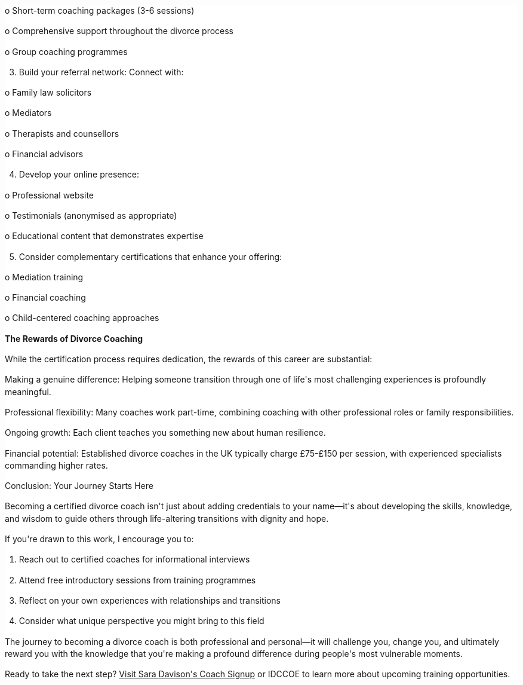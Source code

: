 o	Short-term coaching packages (3-6 sessions)

o	Comprehensive support throughout the divorce process

o	Group coaching programmes

3.	Build your referral network: Connect with: 

o	Family law solicitors

o	Mediators

o	Therapists and counsellors

o	Financial advisors

4.	Develop your online presence: 

o	Professional website

o	Testimonials (anonymised as appropriate)

o	Educational content that demonstrates expertise

5.	Consider complementary certifications that enhance your offering: 

o	Mediation training

o	Financial coaching

o	Child-centered coaching approaches

**The Rewards of Divorce Coaching**

While the certification process requires dedication, the rewards of this career are substantial:

Making a genuine difference: Helping someone transition through one of life's most challenging experiences is profoundly meaningful.

Professional flexibility: Many coaches work part-time, combining coaching with other professional roles or family responsibilities.

Ongoing growth: Each client teaches you something new about human resilience.

Financial potential: Established divorce coaches in the UK typically charge £75-£150 per session, with experienced specialists commanding higher rates.

Conclusion: Your Journey Starts Here

Becoming a certified divorce coach isn't just about adding credentials to your name—it's about developing the skills, knowledge, and wisdom to guide others through life-altering transitions with dignity and hope.

If you're drawn to this work, I encourage you to:

1.	Reach out to certified coaches for informational interviews

2.	Attend free introductory sessions from training programmes

3.	Reflect on your own experiences with relationships and transitions

4.	Consider what unique perspective you might bring to this field

The journey to becoming a divorce coach is both professional and personal—it will challenge you, change you, and ultimately reward you with the knowledge that you're making a profound difference during people's most vulnerable moments.

Ready to take the next step? [Visit Sara Davison's Coach Signup](https://saradavison.com/become-a-coach-signup?utm_source=arragon_affiliates&utm_content=guide_to_coaching) or IDCCOE to learn more about upcoming training opportunities.
